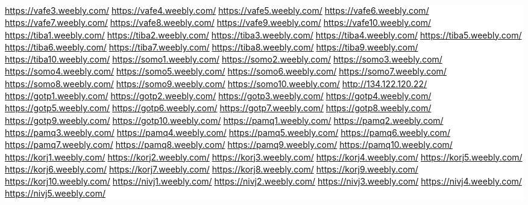 <a href="https://vafe3.weebly.com/">https://vafe3.weebly.com/</a>
<a href="https://vafe4.weebly.com/">https://vafe4.weebly.com/</a>
<a href="https://vafe5.weebly.com/">https://vafe5.weebly.com/</a>
<a href="https://vafe6.weebly.com/">https://vafe6.weebly.com/</a>
<a href="https://vafe7.weebly.com/">https://vafe7.weebly.com/</a>
<a href="https://vafe8.weebly.com/">https://vafe8.weebly.com/</a>
<a href="https://vafe9.weebly.com/">https://vafe9.weebly.com/</a>
<a href="https://vafe10.weebly.com/">https://vafe10.weebly.com/</a>
<a href="https://tiba1.weebly.com/">https://tiba1.weebly.com/</a>
<a href="https://tiba2.weebly.com/">https://tiba2.weebly.com/</a>
<a href="https://tiba3.weebly.com/">https://tiba3.weebly.com/</a>
<a href="https://tiba4.weebly.com/">https://tiba4.weebly.com/</a>
<a href="https://tiba5.weebly.com/">https://tiba5.weebly.com/</a>
<a href="https://tiba6.weebly.com/">https://tiba6.weebly.com/</a>
<a href="https://tiba7.weebly.com/">https://tiba7.weebly.com/</a>
<a href="https://tiba8.weebly.com/">https://tiba8.weebly.com/</a>
<a href="https://tiba9.weebly.com/">https://tiba9.weebly.com/</a>
<a href="https://tiba10.weebly.com/">https://tiba10.weebly.com/</a>
<a href="https://somo1.weebly.com/">https://somo1.weebly.com/</a>
<a href="https://somo2.weebly.com/">https://somo2.weebly.com/</a>
<a href="https://somo3.weebly.com/">https://somo3.weebly.com/</a>
<a href="https://somo4.weebly.com/">https://somo4.weebly.com/</a>
<a href="https://somo5.weebly.com/">https://somo5.weebly.com/</a>
<a href="https://somo6.weebly.com/">https://somo6.weebly.com/</a>
<a href="https://somo7.weebly.com/">https://somo7.weebly.com/</a>
<a href="https://somo8.weebly.com/">https://somo8.weebly.com/</a>
<a href="https://somo9.weebly.com/">https://somo9.weebly.com/</a>
<a href="https://somo10.weebly.com/">https://somo10.weebly.com/</a>
<a href="http://134.122.120.22/">http://134.122.120.22/</a>
<a href="https://gotp1.weebly.com/">https://gotp1.weebly.com/</a>
<a href="https://gotp2.weebly.com/">https://gotp2.weebly.com/</a>
<a href="https://gotp3.weebly.com/">https://gotp3.weebly.com/</a>
<a href="https://gotp4.weebly.com/">https://gotp4.weebly.com/</a>
<a href="https://gotp5.weebly.com/">https://gotp5.weebly.com/</a>
<a href="https://gotp6.weebly.com/">https://gotp6.weebly.com/</a>
<a href="https://gotp7.weebly.com/">https://gotp7.weebly.com/</a>
<a href="https://gotp8.weebly.com/">https://gotp8.weebly.com/</a>
<a href="https://gotp9.weebly.com/">https://gotp9.weebly.com/</a>
<a href="https://gotp10.weebly.com/">https://gotp10.weebly.com/</a>
<a href="https://pamq1.weebly.com/">https://pamq1.weebly.com/</a>
<a href="https://pamq2.weebly.com/">https://pamq2.weebly.com/</a>
<a href="https://pamq3.weebly.com/">https://pamq3.weebly.com/</a>
<a href="https://pamq4.weebly.com/">https://pamq4.weebly.com/</a>
<a href="https://pamq5.weebly.com/">https://pamq5.weebly.com/</a>
<a href="https://pamq6.weebly.com/">https://pamq6.weebly.com/</a>
<a href="https://pamq7.weebly.com/">https://pamq7.weebly.com/</a>
<a href="https://pamq8.weebly.com/">https://pamq8.weebly.com/</a>
<a href="https://pamq9.weebly.com/">https://pamq9.weebly.com/</a>
<a href="https://pamq10.weebly.com/">https://pamq10.weebly.com/</a>
<a href="https://korj1.weebly.com/">https://korj1.weebly.com/</a>
<a href="https://korj2.weebly.com/">https://korj2.weebly.com/</a>
<a href="https://korj3.weebly.com/">https://korj3.weebly.com/</a>
<a href="https://korj4.weebly.com/">https://korj4.weebly.com/</a>
<a href="https://korj5.weebly.com/">https://korj5.weebly.com/</a>
<a href="https://korj6.weebly.com/">https://korj6.weebly.com/</a>
<a href="https://korj7.weebly.com/">https://korj7.weebly.com/</a>
<a href="https://korj8.weebly.com/">https://korj8.weebly.com/</a>
<a href="https://korj9.weebly.com/">https://korj9.weebly.com/</a>
<a href="https://korj10.weebly.com/">https://korj10.weebly.com/</a>
<a href="https://nivj1.weebly.com/">https://nivj1.weebly.com/</a>
<a href="https://nivj2.weebly.com/">https://nivj2.weebly.com/</a>
<a href="https://nivj3.weebly.com/">https://nivj3.weebly.com/</a>
<a href="https://nivj4.weebly.com/">https://nivj4.weebly.com/</a>
<a href="https://nivj5.weebly.com/">https://nivj5.weebly.com/</a>